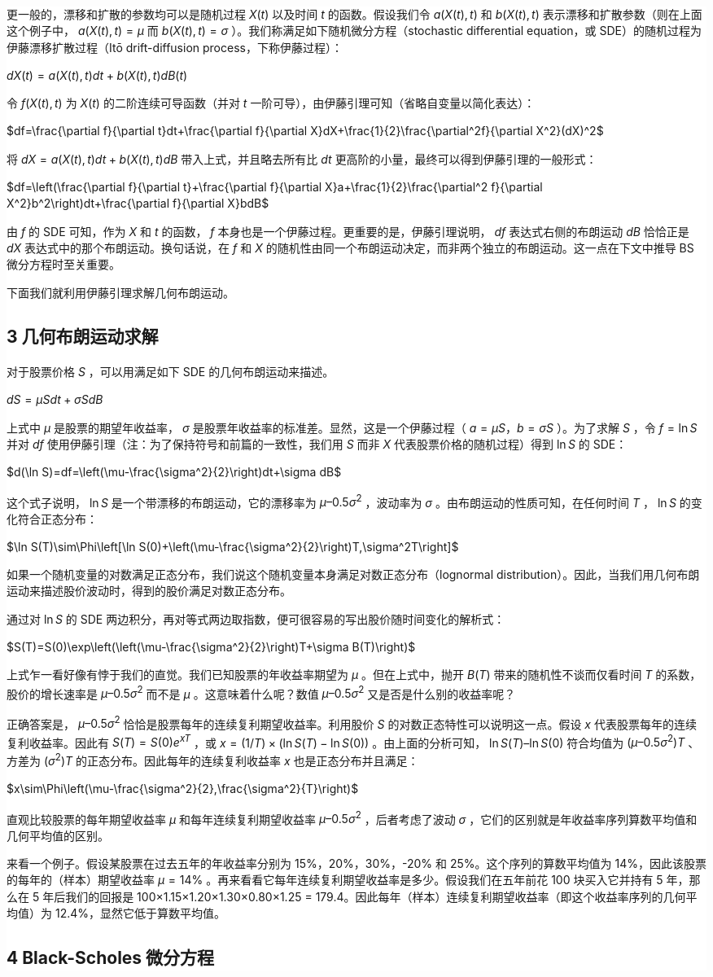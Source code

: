 更一般的，漂移和扩散的参数均可以是随机过程 $X(t)$ 以及时间 $t$ 的函数。假设我们令 $a(X(t),t)$ 和 $b(X(t),t)$ 表示漂移和扩散参数（则在上面这个例子中， $a(X(t),t) = μ$ 而 $b(X(t),t) = σ$ ）。我们称满足如下随机微分方程（stochastic differential equation，或 SDE）的随机过程为伊藤漂移扩散过程（Itō drift-diffusion process，下称伊藤过程）：

$dX(t)=a(X(t),t)dt+b(X(t),t)dB(t)$

令 $f(X(t), t)$ 为 $X(t)$ 的二阶连续可导函数（并对 $t$ 一阶可导），由伊藤引理可知（省略自变量以简化表达）：

$df=\frac{\partial f}{\partial t}dt+\frac{\partial f}{\partial X}dX+\frac{1}{2}\frac{\partial^2f}{\partial X^2}(dX)^2$

将 $dX = a(X(t),t)dt + b(X(t),t)dB$ 带入上式，并且略去所有比 $dt$ 更高阶的小量，最终可以得到伊藤引理的一般形式：

$df=\left(\frac{\partial f}{\partial t}+\frac{\partial f}{\partial X}a+\frac{1}{2}\frac{\partial^2 f}{\partial X^2}b^2\right)dt+\frac{\partial f}{\partial X}bdB$

由 $f$ 的 SDE 可知，作为 $X$ 和 $t$ 的函数， $f$ 本身也是一个伊藤过程。更重要的是，伊藤引理说明， $df$ 表达式右侧的布朗运动 $dB$ 恰恰正是 $dX$ 表达式中的那个布朗运动。换句话说，在 $f$ 和 $X$ 的随机性由同一个布朗运动决定，而非两个独立的布朗运动。这一点在下文中推导 BS 微分方程时至关重要。

下面我们就利用伊藤引理求解几何布朗运动。

## 3 几何布朗运动求解

对于股票价格 $S$ ，可以用满足如下 SDE 的几何布朗运动来描述。

$dS=\mu Sdt+\sigma SdB$

上式中 $\mu$ 是股票的期望年收益率， $\sigma$ 是股票年收益率的标准差。显然，这是一个伊藤过程（ $a = μS，b = σS$ ）。为了求解 $S$ ，令 $f = \ln S$ 并对 $df$ 使用伊藤引理（注：为了保持符号和前篇的一致性，我们用 $S$ 而非 $X$ 代表股票价格的随机过程）得到 $\ln S$ 的 SDE：

$d(\ln S)=df=\left(\mu-\frac{\sigma^2}{2}\right)dt+\sigma dB$

这个式子说明， $\ln S$ 是一个带漂移的布朗运动，它的漂移率为 $μ – 0.5σ^2$ ，波动率为 $\sigma$ 。由布朗运动的性质可知，在任何时间 $T$ ， $\ln S$ 的变化符合正态分布：

$\ln S(T)\sim\Phi\left[\ln S(0)+\left(\mu-\frac{\sigma^2}{2}\right)T,\sigma^2T\right]$

如果一个随机变量的对数满足正态分布，我们说这个随机变量本身满足对数正态分布（lognormal distribution）。因此，当我们用几何布朗运动来描述股价波动时，得到的股价满足对数正态分布。

通过对 $\ln S$ 的 SDE 两边积分，再对等式两边取指数，便可很容易的写出股价随时间变化的解析式：

$S(T)=S(0)\exp\left(\left(\mu-\frac{\sigma^2}{2}\right)T+\sigma B(T)\right)$

上式乍一看好像有悖于我们的直觉。我们已知股票的年收益率期望为 $μ$ 。但在上式中，抛开 $B(T)$ 带来的随机性不谈而仅看时间 $T$ 的系数，股价的增长速率是 $μ – 0.5σ^2$ 而不是 $μ$ 。这意味着什么呢？数值 $μ – 0.5σ^2$ 又是否是什么别的收益率呢？

正确答案是， $μ – 0.5σ^2$ 恰恰是股票每年的连续复利期望收益率。利用股价 $S$ 的对数正态特性可以说明这一点。假设 $x$ 代表股票每年的连续复利收益率。因此有 $S(T) = S(0)e^{xT}$ ，或 $x = (1/T)×(\ln S(T) - \ln S(0))$ 。由上面的分析可知， $\ln S(T) – \ln S(0)$ 符合均值为 $(μ – 0.5σ^2)T$ 、方差为 $(σ^2)T$ 的正态分布。因此每年的连续复利收益率 $x$ 也是正态分布并且满足：

$x\sim\Phi\left(\mu-\frac{\sigma^2}{2},\frac{\sigma^2}{T}\right)$

直观比较股票的每年期望收益率 $\mu$ 和每年连续复利期望收益率 $μ – 0.5σ^2$ ，后者考虑了波动 $\sigma$ ，它们的区别就是年收益率序列算数平均值和几何平均值的区别。

来看一个例子。假设某股票在过去五年的年收益率分别为 15%，20%，30%，-20% 和 25%。这个序列的算数平均值为 14%，因此该股票的每年的（样本）期望收益率 $μ = 14\%$ 。再来看看它每年连续复利期望收益率是多少。假设我们在五年前花 100 块买入它并持有 5 年，那么在 5 年后我们的回报是 100×1.15×1.20×1.30×0.80×1.25 = 179.4。因此每年（样本）连续复利期望收益率（即这个收益率序列的几何平均值）为 12.4%，显然它低于算数平均值。

## 4 Black-Scholes 微分方程
